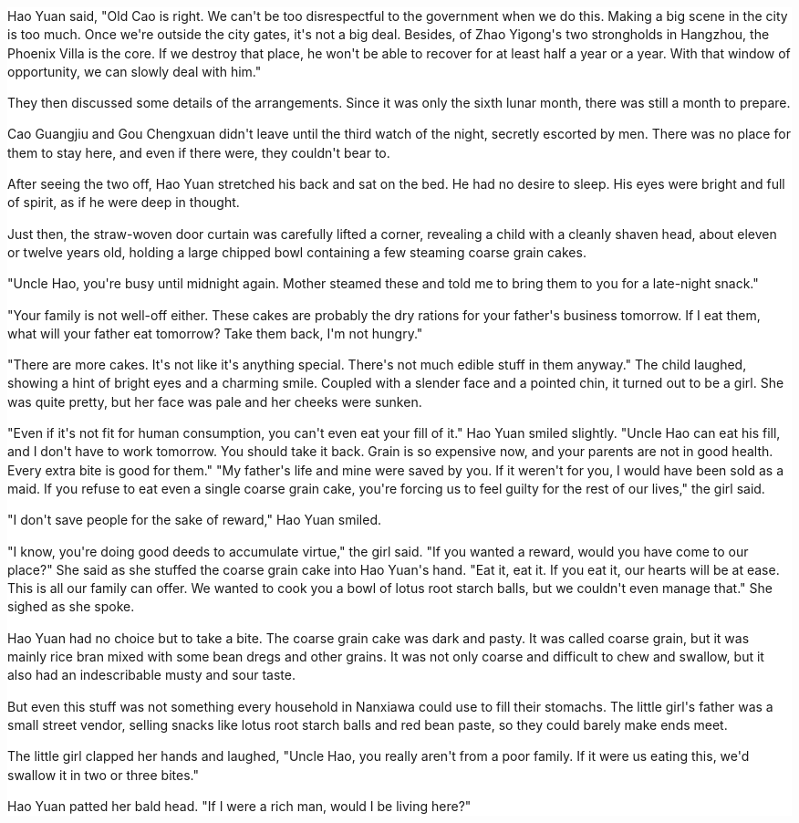 Hao Yuan said, "Old Cao is right. We can't be too disrespectful to the government when we do this. Making a big scene in the city is too much. Once we're outside the city gates, it's not a big deal. Besides, of Zhao Yigong's two strongholds in Hangzhou, the Phoenix Villa is the core. If we destroy that place, he won't be able to recover for at least half a year or a year. With that window of opportunity, we can slowly deal with him."

They then discussed some details of the arrangements. Since it was only the sixth lunar month, there was still a month to prepare.

Cao Guangjiu and Gou Chengxuan didn't leave until the third watch of the night, secretly escorted by men. There was no place for them to stay here, and even if there were, they couldn't bear to.

After seeing the two off, Hao Yuan stretched his back and sat on the bed. He had no desire to sleep. His eyes were bright and full of spirit, as if he were deep in thought.

Just then, the straw-woven door curtain was carefully lifted a corner, revealing a child with a cleanly shaven head, about eleven or twelve years old, holding a large chipped bowl containing a few steaming coarse grain cakes.

"Uncle Hao, you're busy until midnight again. Mother steamed these and told me to bring them to you for a late-night snack."

"Your family is not well-off either. These cakes are probably the dry rations for your father's business tomorrow. If I eat them, what will your father eat tomorrow? Take them back, I'm not hungry."

"There are more cakes. It's not like it's anything special. There's not much edible stuff in them anyway." The child laughed, showing a hint of bright eyes and a charming smile. Coupled with a slender face and a pointed chin, it turned out to be a girl. She was quite pretty, but her face was pale and her cheeks were sunken.

"Even if it's not fit for human consumption, you can't even eat your fill of it." Hao Yuan smiled slightly. "Uncle Hao can eat his fill, and I don't have to work tomorrow. You should take it back. Grain is so expensive now, and your parents are not in good health. Every extra bite is good for them." "My father's life and mine were saved by you. If it weren't for you, I would have been sold as a maid. If you refuse to eat even a single coarse grain cake, you're forcing us to feel guilty for the rest of our lives," the girl said.

"I don't save people for the sake of reward," Hao Yuan smiled.

"I know, you're doing good deeds to accumulate virtue," the girl said. "If you wanted a reward, would you have come to our place?" She said as she stuffed the coarse grain cake into Hao Yuan's hand. "Eat it, eat it. If you eat it, our hearts will be at ease. This is all our family can offer. We wanted to cook you a bowl of lotus root starch balls, but we couldn't even manage that." She sighed as she spoke.

Hao Yuan had no choice but to take a bite. The coarse grain cake was dark and pasty. It was called coarse grain, but it was mainly rice bran mixed with some bean dregs and other grains. It was not only coarse and difficult to chew and swallow, but it also had an indescribable musty and sour taste.

But even this stuff was not something every household in Nanxiawa could use to fill their stomachs. The little girl's father was a small street vendor, selling snacks like lotus root starch balls and red bean paste, so they could barely make ends meet.

The little girl clapped her hands and laughed, "Uncle Hao, you really aren't from a poor family. If it were us eating this, we'd swallow it in two or three bites."

Hao Yuan patted her bald head. "If I were a rich man, would I be living here?"
